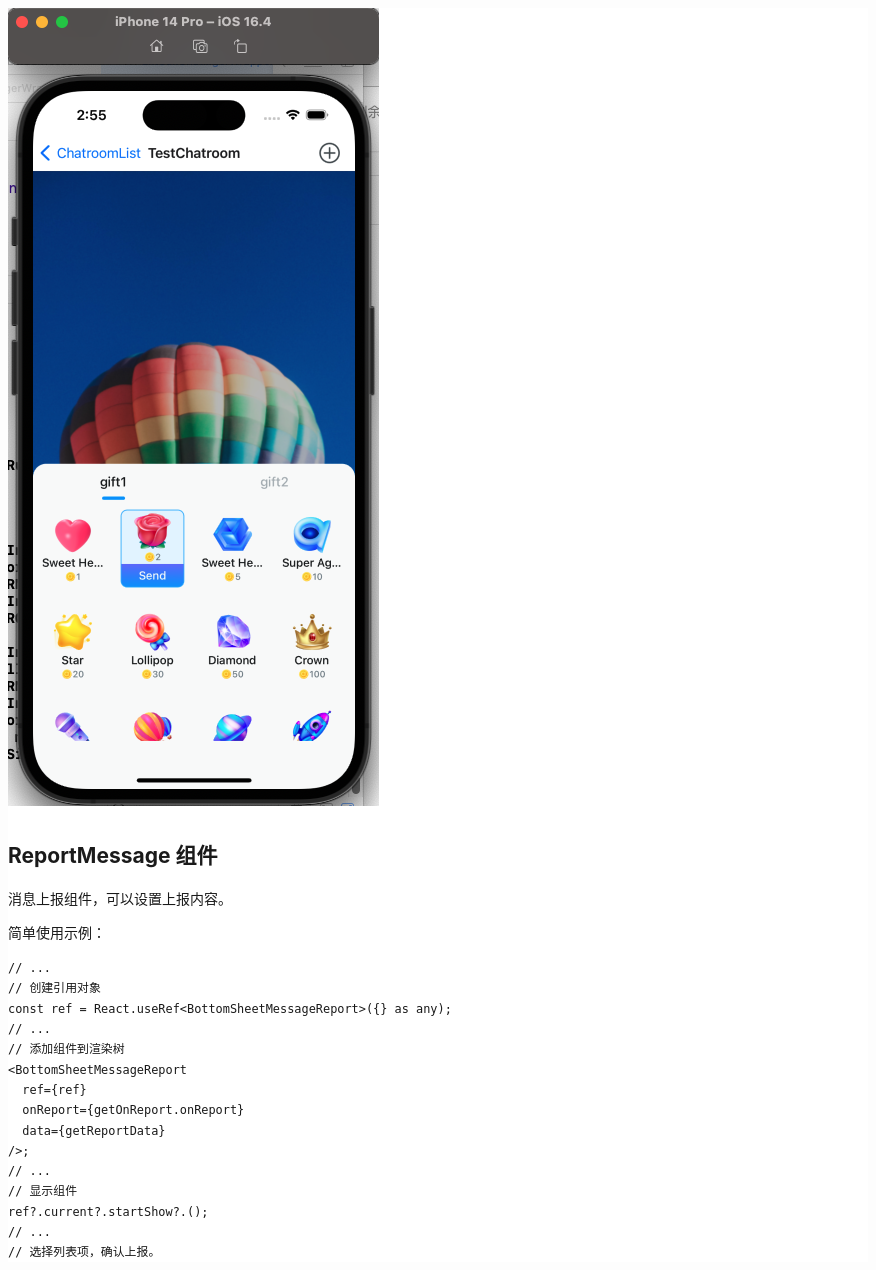 ![gift_list](../gift_list.png)

## ReportMessage 组件

消息上报组件，可以设置上报内容。

简单使用示例：

```tsx
// ...
// 创建引用对象
const ref = React.useRef<BottomSheetMessageReport>({} as any);
// ...
// 添加组件到渲染树
<BottomSheetMessageReport
  ref={ref}
  onReport={getOnReport.onReport}
  data={getReportData}
/>;
// ...
// 显示组件
ref?.current?.startShow?.();
// ...
// 选择列表项，确认上报。
```